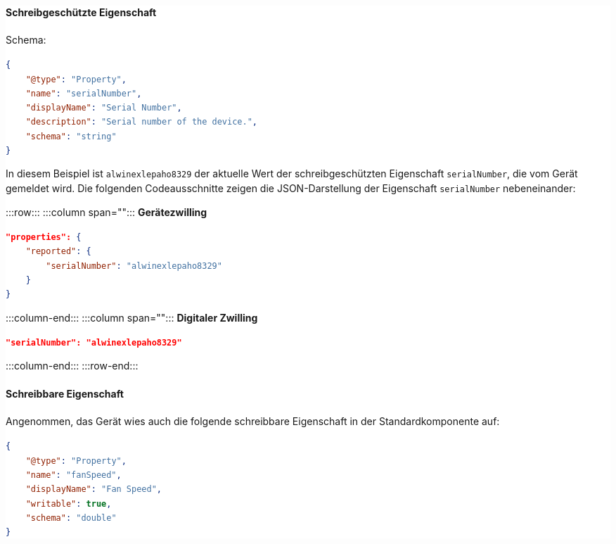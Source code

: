 #### <a name="read-only-property"></a>Schreibgeschützte Eigenschaft

Schema:

```json
{
    "@type": "Property",
    "name": "serialNumber",
    "displayName": "Serial Number",
    "description": "Serial number of the device.",
    "schema": "string"
}
```

In diesem Beispiel ist `alwinexlepaho8329` der aktuelle Wert der schreibgeschützten Eigenschaft `serialNumber`, die vom Gerät gemeldet wird.
Die folgenden Codeausschnitte zeigen die JSON-Darstellung der Eigenschaft `serialNumber` nebeneinander:

:::row:::
   :::column span="":::
      **Gerätezwilling**

```json
"properties": {
    "reported": {
        "serialNumber": "alwinexlepaho8329"
    }
}
```

   :::column-end:::
   :::column span="":::
      **Digitaler Zwilling**

```json
"serialNumber": "alwinexlepaho8329"
```

   :::column-end:::
:::row-end:::

#### <a name="writable-property"></a>Schreibbare Eigenschaft

Angenommen, das Gerät wies auch die folgende schreibbare Eigenschaft in der Standardkomponente auf:

```json
{
    "@type": "Property",
    "name": "fanSpeed",
    "displayName": "Fan Speed",
    "writable": true,
    "schema": "double"
}
```
